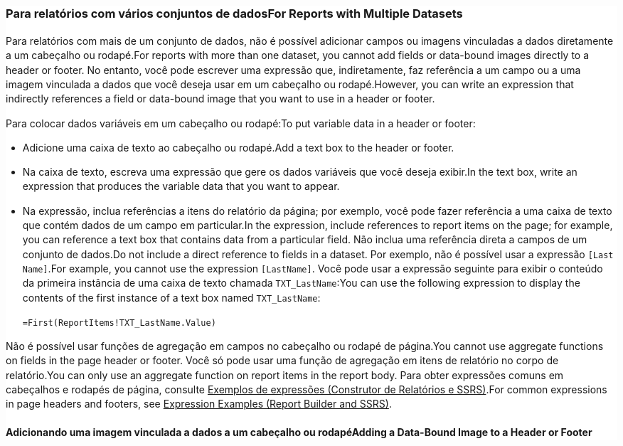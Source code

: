 ### <a name="for-reports-with-multiple-datasets"></a><span data-ttu-id="f38fe-169">Para relatórios com vários conjuntos de dados</span><span class="sxs-lookup"><span data-stu-id="f38fe-169">For Reports with Multiple Datasets</span></span>  
 <span data-ttu-id="f38fe-170">Para relatórios com mais de um conjunto de dados, não é possível adicionar campos ou imagens vinculadas a dados diretamente a um cabeçalho ou rodapé.</span><span class="sxs-lookup"><span data-stu-id="f38fe-170">For reports with more than one dataset, you cannot add fields or data-bound images directly to a header or footer.</span></span> <span data-ttu-id="f38fe-171">No entanto, você pode escrever uma expressão que, indiretamente, faz referência a um campo ou a uma imagem vinculada a dados que você deseja usar em um cabeçalho ou rodapé.</span><span class="sxs-lookup"><span data-stu-id="f38fe-171">However, you can write an expression that indirectly references a field or data-bound image that you want to use in a header or footer.</span></span>  
  
 <span data-ttu-id="f38fe-172">Para colocar dados variáveis em um cabeçalho ou rodapé:</span><span class="sxs-lookup"><span data-stu-id="f38fe-172">To put variable data in a header or footer:</span></span>  
  
-   <span data-ttu-id="f38fe-173">Adicione uma caixa de texto ao cabeçalho ou rodapé.</span><span class="sxs-lookup"><span data-stu-id="f38fe-173">Add a text box to the header or footer.</span></span>  
  
-   <span data-ttu-id="f38fe-174">Na caixa de texto, escreva uma expressão que gere os dados variáveis que você deseja exibir.</span><span class="sxs-lookup"><span data-stu-id="f38fe-174">In the text box, write an expression that produces the variable data that you want to appear.</span></span>  
  
-   <span data-ttu-id="f38fe-175">Na expressão, inclua referências a itens do relatório da página; por exemplo, você pode fazer referência a uma caixa de texto que contém dados de um campo em particular.</span><span class="sxs-lookup"><span data-stu-id="f38fe-175">In the expression, include references to report items on the page; for example, you can reference a text box that contains data from a particular field.</span></span> <span data-ttu-id="f38fe-176">Não inclua uma referência direta a campos de um conjunto de dados.</span><span class="sxs-lookup"><span data-stu-id="f38fe-176">Do not include a direct reference to fields in a dataset.</span></span> <span data-ttu-id="f38fe-177">Por exemplo, não é possível usar a expressão `[LastName]`.</span><span class="sxs-lookup"><span data-stu-id="f38fe-177">For example, you cannot use the expression `[LastName]`.</span></span> <span data-ttu-id="f38fe-178">Você pode usar a expressão seguinte para exibir o conteúdo da primeira instância de uma caixa de texto chamada `TXT_LastName`:</span><span class="sxs-lookup"><span data-stu-id="f38fe-178">You can use the following expression to display the contents of the first instance of a text box named `TXT_LastName`:</span></span>  
  
     `=First(ReportItems!TXT_LastName.Value)`  
  
 <span data-ttu-id="f38fe-179">Não é possível usar funções de agregação em campos no cabeçalho ou rodapé de página.</span><span class="sxs-lookup"><span data-stu-id="f38fe-179">You cannot use aggregate functions on fields in the page header or footer.</span></span> <span data-ttu-id="f38fe-180">Você só pode usar uma função de agregação em itens de relatório no corpo de relatório.</span><span class="sxs-lookup"><span data-stu-id="f38fe-180">You can only use an aggregate function on report items in the report body.</span></span> <span data-ttu-id="f38fe-181">Para obter expressões comuns em cabeçalhos e rodapés de página, consulte [Exemplos de expressões &#40;Construtor de Relatórios e SSRS&#41;](expression-examples-report-builder-and-ssrs.md).</span><span class="sxs-lookup"><span data-stu-id="f38fe-181">For common expressions in page headers and footers, see [Expression Examples &#40;Report Builder and SSRS&#41;](expression-examples-report-builder-and-ssrs.md).</span></span>  
  
#### <a name="adding-a-data-bound-image-to-a-header-or-footer"></a><span data-ttu-id="f38fe-182">Adicionando uma imagem vinculada a dados a um cabeçalho ou rodapé</span><span class="sxs-lookup"><span data-stu-id="f38fe-182">Adding a Data-Bound Image to a Header or Footer</span></span>  